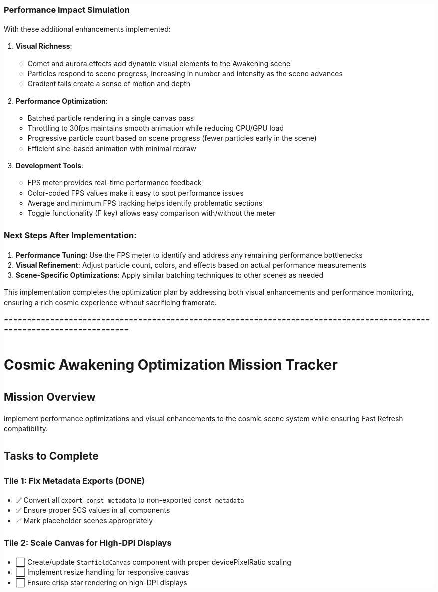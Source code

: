 ### Performance Impact Simulation

With these additional enhancements implemented:

1. **Visual Richness**: 
   - Comet and aurora effects add dynamic visual elements to the Awakening scene
   - Particles respond to scene progress, increasing in number and intensity as the scene advances
   - Gradient tails create a sense of motion and depth

2. **Performance Optimization**: 
   - Batched particle rendering in a single canvas pass
   - Throttling to 30fps maintains smooth animation while reducing CPU/GPU load
   - Progressive particle count based on scene progress (fewer particles early in the scene)
   - Efficient sine-based animation with minimal redraw

3. **Development Tools**: 
   - FPS meter provides real-time performance feedback
   - Color-coded FPS values make it easy to spot performance issues
   - Average and minimum FPS tracking helps identify problematic sections
   - Toggle functionality (F key) allows easy comparison with/without the meter

### Next Steps After Implementation:

1. **Performance Tuning**: Use the FPS meter to identify and address any remaining performance bottlenecks
2. **Visual Refinement**: Adjust particle count, colors, and effects based on actual performance measurements
3. **Scene-Specific Optimizations**: Apply similar batching techniques to other scenes as needed

This implementation completes the optimization plan by addressing both visual enhancements and performance monitoring, ensuring a rich cosmic experience without sacrificing framerate.


=======================================================================================================================

# Cosmic Awakening Optimization Mission Tracker

## Mission Overview
Implement performance optimizations and visual enhancements to the cosmic scene system while ensuring Fast Refresh compatibility.

## Tasks to Complete

### Tile 1: Fix Metadata Exports (DONE)
- ✅ Convert all `export const metadata` to non-exported `const metadata`
- ✅ Ensure proper SCS values in all components
- ✅ Mark placeholder scenes appropriately

### Tile 2: Scale Canvas for High-DPI Displays
- ⬜ Create/update `StarfieldCanvas` component with proper devicePixelRatio scaling
- ⬜ Implement resize handling for responsive canvas
- ⬜ Ensure crisp star rendering on high-DPI displays
